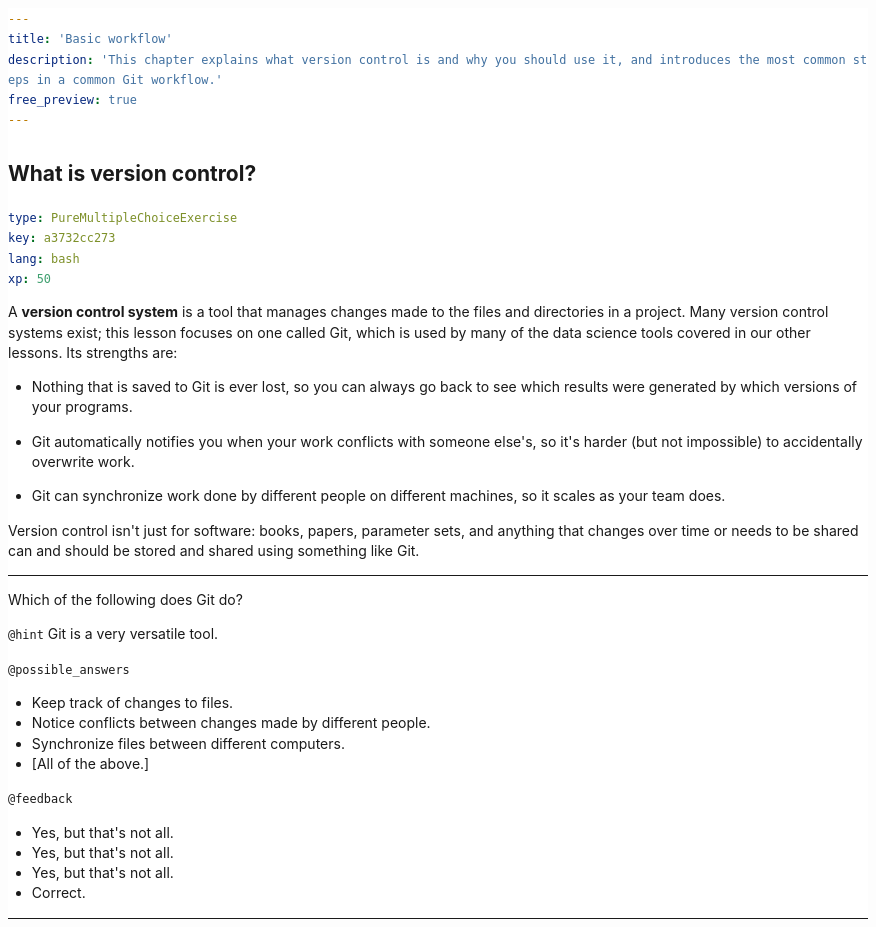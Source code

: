 ```yaml
---
title: 'Basic workflow'
description: 'This chapter explains what version control is and why you should use it, and introduces the most common steps in a common Git workflow.'
free_preview: true
---
```


## What is version control?

```yaml
type: PureMultipleChoiceExercise
key: a3732cc273
lang: bash
xp: 50
```

A **version control system** is a tool that manages changes made to the files and directories in a project.
Many version control systems exist;
this lesson focuses on one called Git,
which is used by many of the data science tools covered in our other lessons.
Its strengths are:

* Nothing that is saved to Git is ever lost,
  so you can always go back to see which results were generated by which versions of your programs.

* Git automatically notifies you when your work conflicts with someone else's,
  so it's harder (but not impossible) to accidentally overwrite work.

* Git can synchronize work done by different people on different machines,
  so it scales as your team does.

Version control isn't just for software:
books, papers, parameter sets, and anything that changes over time or needs to be shared
can and should be stored and shared using something like Git.

<hr>

Which of the following does Git do?

`@hint`
Git is a very versatile tool.

`@possible_answers`
- Keep track of changes to files.
- Notice conflicts between changes made by different people.
- Synchronize files between different computers.
- [All of the above.]

`@feedback`
- Yes, but that's not all.
- Yes, but that's not all.
- Yes, but that's not all.
- Correct.

---
